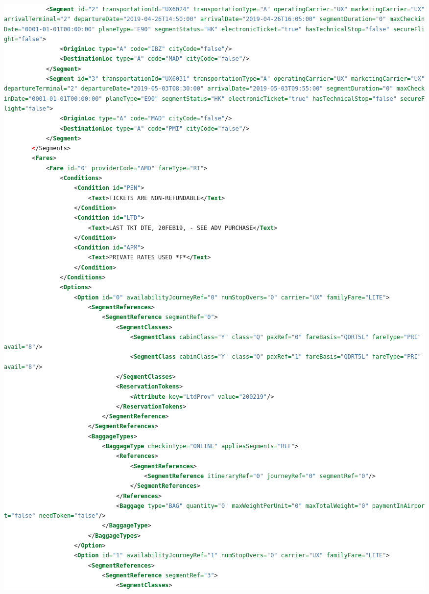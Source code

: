 ~~~xml
			<Segment id="2" transportationId="UX6024" transportationType="A" operatingCarrier="UX" marketingCarrier="UX" arrivalTerminal="2" departureDate="2019-04-26T14:50:00" arrivalDate="2019-04-26T16:05:00" segmentDuration="0" maxCheckinDate="0001-01-01T00:00:00" planeType="E90" segmentStatus="HK" electronicTicket="true" hasTechnicalStop="false" secureFlight="false">
				<OriginLoc type="A" code="IBZ" cityCode="false"/>
				<DestinationLoc type="A" code="MAD" cityCode="false"/>
			</Segment>
			<Segment id="3" transportationId="UX6031" transportationType="A" operatingCarrier="UX" marketingCarrier="UX" departureTerminal="2" departureDate="2019-05-03T08:30:00" arrivalDate="2019-05-03T09:55:00" segmentDuration="0" maxCheckinDate="0001-01-01T00:00:00" planeType="E90" segmentStatus="HK" electronicTicket="true" hasTechnicalStop="false" secureFlight="false">
				<OriginLoc type="A" code="MAD" cityCode="false"/>
				<DestinationLoc type="A" code="PMI" cityCode="false"/>
			</Segment>
		</Segments>
		<Fares>
			<Fare id="0" providerCode="AMD" fareType="RT">
				<Conditions>
					<Condition id="PEN">
						<Text>TICKETS ARE NON-REFUNDABLE</Text>
					</Condition>
					<Condition id="LTD">
						<Text>LAST TKT DTE, 20FEB19, - SEE ADV PURCHASE</Text>
					</Condition>
					<Condition id="APM">
						<Text>PRIVATE RATES USED *F*</Text>
					</Condition>
				</Conditions>
				<Options>
					<Option id="0" availabilityJourneyRef="0" numStopOvers="0" carrier="UX" familyFare="LITE">
						<SegmentReferences>
							<SegmentReference segmentRef="0">
								<SegmentClasses>
									<SegmentClass cabinClass="Y" class="Q" paxRef="0" fareBasis="QDRT5L" fareType="PRI" avail="8"/>
									<SegmentClass cabinClass="Y" class="Q" paxRef="1" fareBasis="QDRT5L" fareType="PRI" avail="8"/>
								</SegmentClasses>
								<ReservationTokens>
									<Attribute key="LtdProv" value="200219"/>
								</ReservationTokens>
							</SegmentReference>
						</SegmentReferences>
						<BaggageTypes>
							<BaggageType checkinType="ONLINE" appliesSegments="REF">
								<References>
									<SegmentReferences>
										<SegmentReference itineraryRef="0" journeyRef="0" segmentRef="0"/>
									</SegmentReferences>
								</References>
								<Baggage type="BAG" quantity="0" maxWeightPerUnit="0" maxTotalWeight="0" paymentInAirport="false" needToken="false"/>
							</BaggageType>
						</BaggageTypes>
					</Option>
					<Option id="1" availabilityJourneyRef="1" numStopOvers="0" carrier="UX" familyFare="LITE">
						<SegmentReferences>
							<SegmentReference segmentRef="3">
								<SegmentClasses>
~~~